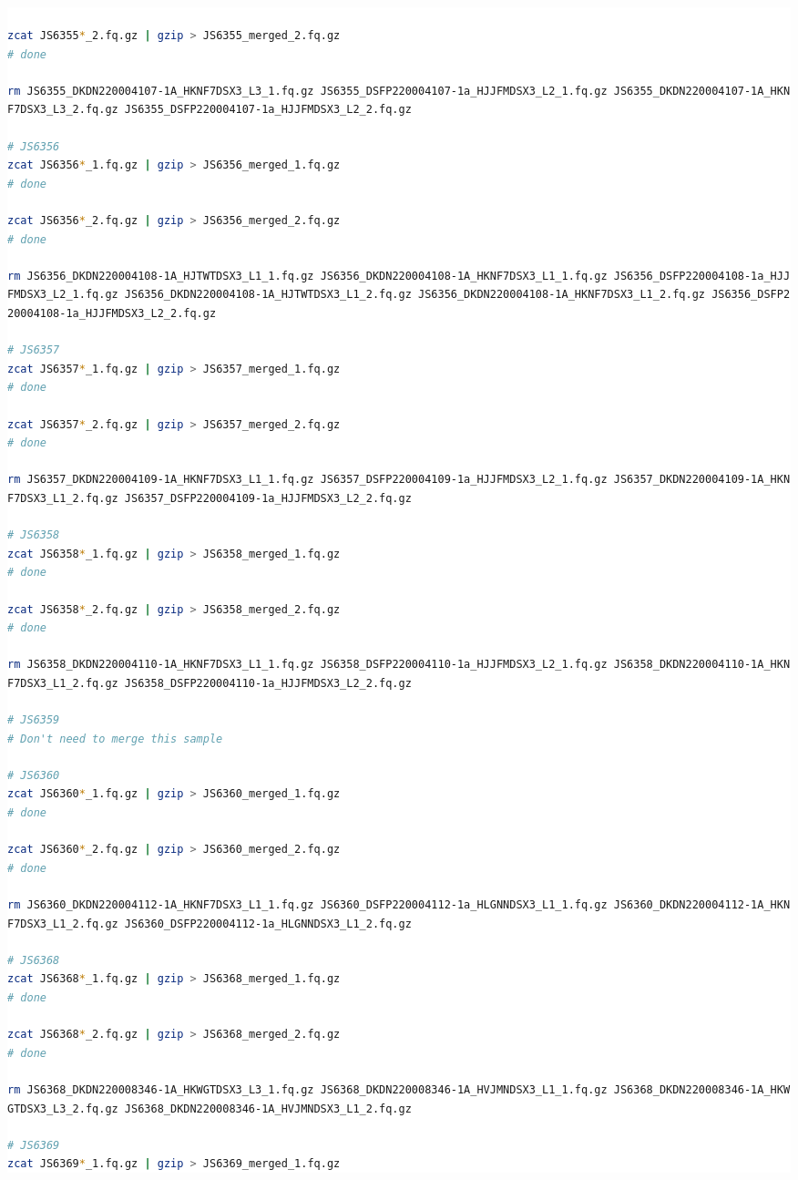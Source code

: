 ```bash

zcat JS6355*_2.fq.gz | gzip > JS6355_merged_2.fq.gz
# done

rm JS6355_DKDN220004107-1A_HKNF7DSX3_L3_1.fq.gz JS6355_DSFP220004107-1a_HJJFMDSX3_L2_1.fq.gz JS6355_DKDN220004107-1A_HKNF7DSX3_L3_2.fq.gz JS6355_DSFP220004107-1a_HJJFMDSX3_L2_2.fq.gz

# JS6356
zcat JS6356*_1.fq.gz | gzip > JS6356_merged_1.fq.gz
# done

zcat JS6356*_2.fq.gz | gzip > JS6356_merged_2.fq.gz
# done

rm JS6356_DKDN220004108-1A_HJTWTDSX3_L1_1.fq.gz JS6356_DKDN220004108-1A_HKNF7DSX3_L1_1.fq.gz JS6356_DSFP220004108-1a_HJJFMDSX3_L2_1.fq.gz JS6356_DKDN220004108-1A_HJTWTDSX3_L1_2.fq.gz JS6356_DKDN220004108-1A_HKNF7DSX3_L1_2.fq.gz JS6356_DSFP220004108-1a_HJJFMDSX3_L2_2.fq.gz

# JS6357
zcat JS6357*_1.fq.gz | gzip > JS6357_merged_1.fq.gz
# done

zcat JS6357*_2.fq.gz | gzip > JS6357_merged_2.fq.gz
# done

rm JS6357_DKDN220004109-1A_HKNF7DSX3_L1_1.fq.gz JS6357_DSFP220004109-1a_HJJFMDSX3_L2_1.fq.gz JS6357_DKDN220004109-1A_HKNF7DSX3_L1_2.fq.gz JS6357_DSFP220004109-1a_HJJFMDSX3_L2_2.fq.gz

# JS6358
zcat JS6358*_1.fq.gz | gzip > JS6358_merged_1.fq.gz
# done

zcat JS6358*_2.fq.gz | gzip > JS6358_merged_2.fq.gz
# done

rm JS6358_DKDN220004110-1A_HKNF7DSX3_L1_1.fq.gz JS6358_DSFP220004110-1a_HJJFMDSX3_L2_1.fq.gz JS6358_DKDN220004110-1A_HKNF7DSX3_L1_2.fq.gz JS6358_DSFP220004110-1a_HJJFMDSX3_L2_2.fq.gz

# JS6359
# Don't need to merge this sample

# JS6360
zcat JS6360*_1.fq.gz | gzip > JS6360_merged_1.fq.gz
# done

zcat JS6360*_2.fq.gz | gzip > JS6360_merged_2.fq.gz
# done

rm JS6360_DKDN220004112-1A_HKNF7DSX3_L1_1.fq.gz JS6360_DSFP220004112-1a_HLGNNDSX3_L1_1.fq.gz JS6360_DKDN220004112-1A_HKNF7DSX3_L1_2.fq.gz JS6360_DSFP220004112-1a_HLGNNDSX3_L1_2.fq.gz

# JS6368
zcat JS6368*_1.fq.gz | gzip > JS6368_merged_1.fq.gz
# done

zcat JS6368*_2.fq.gz | gzip > JS6368_merged_2.fq.gz
# done

rm JS6368_DKDN220008346-1A_HKWGTDSX3_L3_1.fq.gz JS6368_DKDN220008346-1A_HVJMNDSX3_L1_1.fq.gz JS6368_DKDN220008346-1A_HKWGTDSX3_L3_2.fq.gz JS6368_DKDN220008346-1A_HVJMNDSX3_L1_2.fq.gz

# JS6369
zcat JS6369*_1.fq.gz | gzip > JS6369_merged_1.fq.gz
```